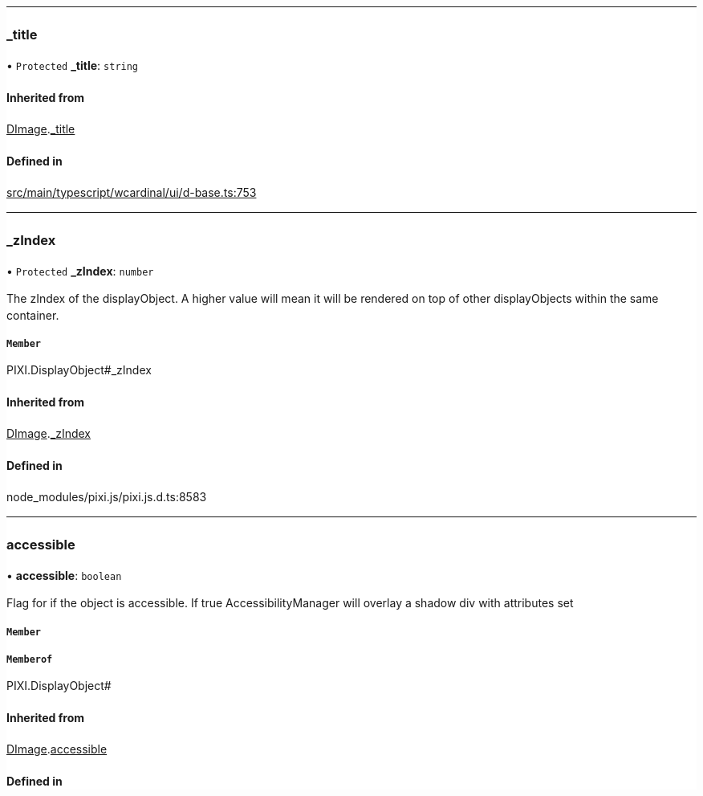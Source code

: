 ___

### \_title

• `Protected` **\_title**: `string`

#### Inherited from

[DImage](DImage.md).[_title](DImage.md#_title)

#### Defined in

[src/main/typescript/wcardinal/ui/d-base.ts:753](https://github.com/winter-cardinal/winter-cardinal-ui/blob/v0.227.0/src/main/typescript/wcardinal/ui/d-base.ts#L753)

___

### \_zIndex

• `Protected` **\_zIndex**: `number`

The zIndex of the displayObject.
A higher value will mean it will be rendered on top of other displayObjects within the same container.

**`Member`**

PIXI.DisplayObject#_zIndex

#### Inherited from

[DImage](DImage.md).[_zIndex](DImage.md#_zindex)

#### Defined in

node_modules/pixi.js/pixi.js.d.ts:8583

___

### accessible

• **accessible**: `boolean`

Flag for if the object is accessible. If true AccessibilityManager will overlay a
  shadow div with attributes set

**`Member`**

**`Memberof`**

PIXI.DisplayObject#

#### Inherited from

[DImage](DImage.md).[accessible](DImage.md#accessible)

#### Defined in
